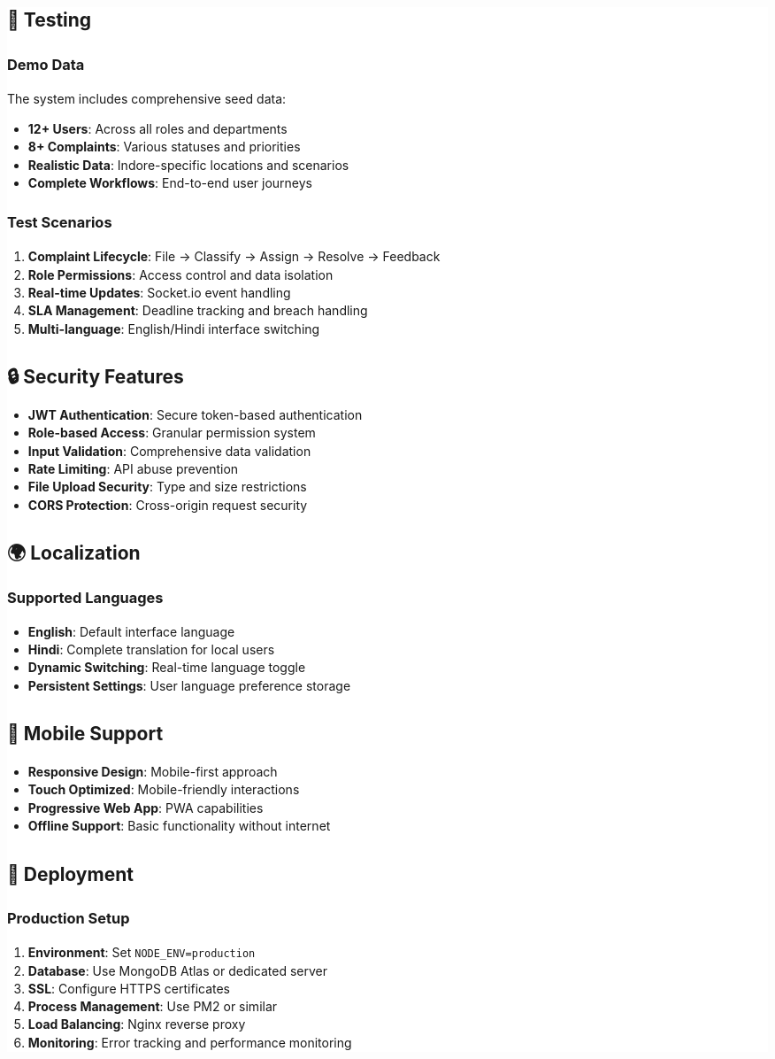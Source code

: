 ## 🧪 Testing

### **Demo Data**
The system includes comprehensive seed data:
- **12+ Users**: Across all roles and departments
- **8+ Complaints**: Various statuses and priorities
- **Realistic Data**: Indore-specific locations and scenarios
- **Complete Workflows**: End-to-end user journeys

### **Test Scenarios**
1. **Complaint Lifecycle**: File → Classify → Assign → Resolve → Feedback
2. **Role Permissions**: Access control and data isolation
3. **Real-time Updates**: Socket.io event handling
4. **SLA Management**: Deadline tracking and breach handling
5. **Multi-language**: English/Hindi interface switching

## 🔒 Security Features

- **JWT Authentication**: Secure token-based authentication
- **Role-based Access**: Granular permission system
- **Input Validation**: Comprehensive data validation
- **Rate Limiting**: API abuse prevention
- **File Upload Security**: Type and size restrictions
- **CORS Protection**: Cross-origin request security

## 🌍 Localization

### **Supported Languages**
- **English**: Default interface language
- **Hindi**: Complete translation for local users
- **Dynamic Switching**: Real-time language toggle
- **Persistent Settings**: User language preference storage

## 📱 Mobile Support

- **Responsive Design**: Mobile-first approach
- **Touch Optimized**: Mobile-friendly interactions
- **Progressive Web App**: PWA capabilities
- **Offline Support**: Basic functionality without internet

## 🚀 Deployment

### **Production Setup**
1. **Environment**: Set `NODE_ENV=production`
2. **Database**: Use MongoDB Atlas or dedicated server
3. **SSL**: Configure HTTPS certificates
4. **Process Management**: Use PM2 or similar
5. **Load Balancing**: Nginx reverse proxy
6. **Monitoring**: Error tracking and performance monitoring
